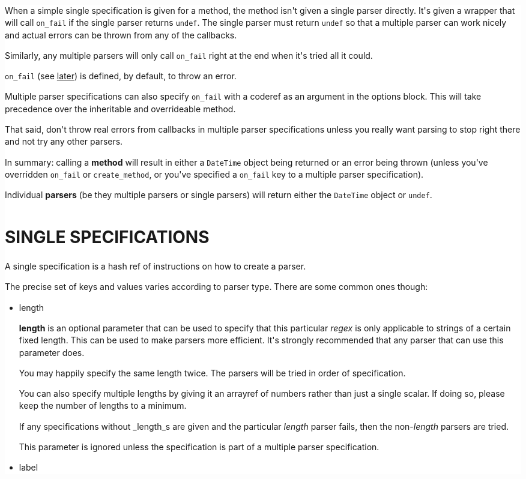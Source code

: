 When a simple single specification is given for a method, the method isn't
given a single parser directly. It's given a wrapper that will call `on_fail`
if the single parser returns `undef`. The single parser must return `undef`
so that a multiple parser can work nicely and actual errors can be thrown from
any of the callbacks.

Similarly, any multiple parsers will only call `on_fail` right at the end
when it's tried all it could.

`on_fail` (see [later](#on_fail)) is defined, by default, to throw an error.

Multiple parser specifications can also specify `on_fail` with a coderef as
an argument in the options block. This will take precedence over the
inheritable and overrideable method.

That said, don't throw real errors from callbacks in multiple parser
specifications unless you really want parsing to stop right there and not try
any other parsers.

In summary: calling a **method** will result in either a `DateTime` object
being returned or an error being thrown (unless you've overridden `on_fail`
or `create_method`, or you've specified a `on_fail` key to a multiple
parser specification).

Individual **parsers** (be they multiple parsers or single parsers) will return
either the `DateTime` object or `undef`.

# SINGLE SPECIFICATIONS

A single specification is a hash ref of instructions on how to create a
parser.

The precise set of keys and values varies according to parser type. There are
some common ones though:

- length

    **length** is an optional parameter that can be used to specify that this
    particular _regex_ is only applicable to strings of a certain fixed
    length. This can be used to make parsers more efficient. It's strongly
    recommended that any parser that can use this parameter does.

    You may happily specify the same length twice. The parsers will be tried in
    order of specification.

    You can also specify multiple lengths by giving it an arrayref of numbers
    rather than just a single scalar. If doing so, please keep the number of
    lengths to a minimum.

    If any specifications without _length_s are given and the particular
    _length_ parser fails, then the non-_length_ parsers are tried.

    This parameter is ignored unless the specification is part of a multiple
    parser specification.

- label
